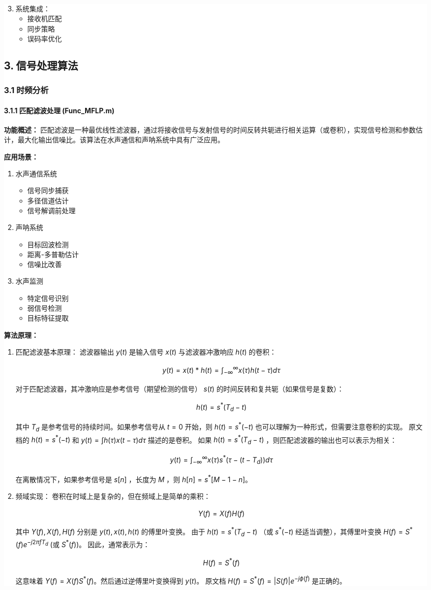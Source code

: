 3. 系统集成：
   - 接收机匹配
   - 同步策略
   - 误码率优化

## 3. 信号处理算法
### 3.1 时频分析
#### 3.1.1 匹配滤波处理 (Func_MFLP.m)

**功能概述：**
匹配滤波是一种最优线性滤波器，通过将接收信号与发射信号的时间反转共轭进行相关运算（或卷积），实现信号检测和参数估计，最大化输出信噪比。该算法在水声通信和声呐系统中具有广泛应用。

**应用场景：**
1. 水声通信系统
   - 信号同步捕获
   - 多径信道估计
   - 信号解调前处理

2. 声呐系统
   - 目标回波检测
   - 距离-多普勒估计
   - 信噪比改善

3. 水声监测
   - 特定信号识别
   - 弱信号检测
   - 目标特征提取

**算法原理：**
1. 匹配滤波基本原理：
   滤波器输出 $y(t)$ 是输入信号 $x(t)$ 与滤波器冲激响应 $h(t)$ 的卷积：
   ```math
   y(t) = x(t) * h(t) = \int_{-\infty}^{\infty} x(\tau)h(t-\tau)d\tau
   ```
   对于匹配滤波器，其冲激响应是参考信号（期望检测的信号） $s(t)$ 的时间反转和复共轭（如果信号是复数）：
   ```math
   h(t) = s^*(T_d - t)
   ```
   其中 $T_d$ 是参考信号的持续时间。如果参考信号从 $t=0$ 开始，则 $h(t) = s^*(-t)$ 也可以理解为一种形式，但需要注意卷积的实现。
   原文档的 $h(t) = s^*(-t)$ 和 $y(t) = \int h(\tau)x(t-\tau)d\tau$ 描述的是卷积。
   如果 $h(t) = s^*(T_d - t)$ ，则匹配滤波器的输出也可以表示为相关：
   ```math
   y(t) = \int_{-\infty}^{\infty} x(\tau)s^*(\tau - (t-T_d))d\tau
   ```
   在离散情况下，如果参考信号是 $s[n]$ ，长度为 $M$ ，则 $h[n] = s^*[M-1-n]$。

2. 频域实现：
   卷积在时域上是复杂的，但在频域上是简单的乘积：
   ```math
   Y(f) = X(f)H(f)
   ```
   其中 $Y(f), X(f), H(f)$ 分别是 $y(t), x(t), h(t)$ 的傅里叶变换。
   由于 $h(t) = s^*(T_d-t)$ （或 $s^*(-t)$ 经适当调整），其傅里叶变换 $H(f) = S^*(f)e^{-j2\pi f T_d}$ (或 $S^*(f)$)。
   因此，通常表示为：
   ```math
   H(f) = S^*(f)
   ```
   这意味着 $Y(f) = X(f)S^*(f)$。然后通过逆傅里叶变换得到 $y(t)$。
   原文档 $H(f) = S^*(f) = |S(f)|e^{-j\phi(f)}$ 是正确的。

